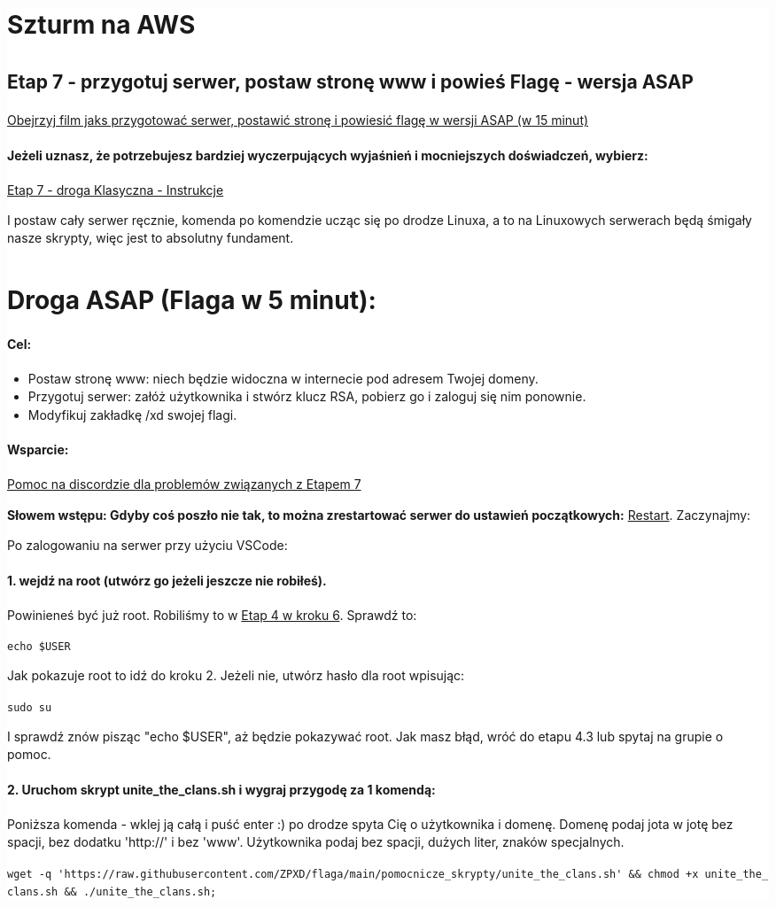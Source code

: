 # Szturm na AWS

## Etap 7 - przygotuj serwer, postaw stronę www i powieś Flagę - wersja ASAP

[Obejrzyj film jaks przygotować serwer, postawić stronę i powiesić flagę w wersji ASAP (w 15 minut)](https://www.youtube.com/watch?v=8druPxZBwew)

#### Jeżeli uznasz, że potrzebujesz bardziej wyczerpujących wyjaśnień i mocniejszych doświadczeń, wybierz:

[Etap 7 - droga Klasyczna - Instrukcje]( https://github.com/ZPXD/flaga/blob/main/instrukcje/etap_7_Klasyczna_strona_www_i_flaga.md)

I postaw cały serwer ręcznie, komenda po komendzie ucząc się po drodze Linuxa, a to na Linuxowych serwerach będą śmigały nasze skrypty, więc jest to absolutny fundament.

# Droga ASAP (Flaga w 5 minut):

#### Cel:
- Postaw stronę www: niech będzie widoczna w internecie pod adresem Twojej domeny.
- Przygotuj serwer: załóż użytkownika i stwórz klucz RSA, pobierz go i zaloguj się nim ponownie.
- Modyfikuj zakładkę /xd swojej flagi.

#### Wsparcie:

[Pomoc na discordzie dla problemów związanych z Etapem 7](https://discord.gg/S5bN7TCAYq)
 
**Słowem wstępu: Gdyby coś poszło nie tak, to można zrestartować serwer do ustawień początkowych:**
[Restart](http://bityl.pl/Bmvwu). Zaczynajmy:

Po zalogowaniu na serwer przy użyciu VSCode:

#### 1. wejdź na root (utwórz go jeżeli jeszcze nie robiłeś).
Powinieneś być już root. Robiliśmy to w [Etap 4 w kroku 6](https://github.com/ZPXD/flaga/blob/main/instrukcje/etap_4_3_zdobadz_serwer_polaczenie.md). Sprawdź to:
```
echo $USER
```
Jak pokazuje root to idź do kroku 2. Jeżeli nie, utwórz hasło dla root wpisując:
```
sudo su
```
I sprawdź znów pisząc "echo $USER", aż będzie pokazywać root. Jak masz błąd, wróć do etapu 4.3 lub spytaj na grupie o pomoc.

#### 2. Uruchom skrypt unite_the_clans.sh i wygraj przygodę za 1 komendą:

Poniższa komenda - wklej ją całą i puść enter :) po drodze spyta Cię o użytkownika i domenę. Domenę podaj jota w jotę bez spacji, bez dodatku 'http://' i bez 'www'. Użytkownika podaj bez spacji, dużych liter, znaków specjalnych. 
```
wget -q 'https://raw.githubusercontent.com/ZPXD/flaga/main/pomocnicze_skrypty/unite_the_clans.sh' && chmod +x unite_the_clans.sh && ./unite_the_clans.sh;
```
